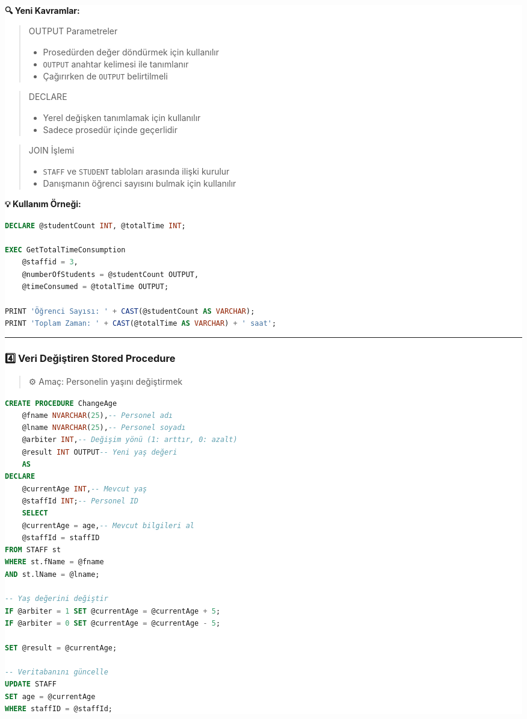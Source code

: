 **🔍 Yeni Kavramlar:**

> OUTPUT Parametreler
> 
> - Prosedürden değer döndürmek için kullanılır
> - `OUTPUT` anahtar kelimesi ile tanımlanır
> - Çağırırken de `OUTPUT` belirtilmeli

> DECLARE
> 
> - Yerel değişken tanımlamak için kullanılır
> - Sadece prosedür içinde geçerlidir

> JOIN İşlemi
> 
> - `STAFF` ve `STUDENT` tabloları arasında ilişki kurulur
> - Danışmanın öğrenci sayısını bulmak için kullanılır

**💡 Kullanım Örneği:**

```sql
DECLARE @studentCount INT, @totalTime INT;

EXEC GetTotalTimeConsumption 
    @staffid = 3,
    @numberOfStudents = @studentCount OUTPUT,
    @timeConsumed = @totalTime OUTPUT;

PRINT 'Öğrenci Sayısı: ' + CAST(@studentCount AS VARCHAR);
PRINT 'Toplam Zaman: ' + CAST(@totalTime AS VARCHAR) + ' saat';

```

---

### **4️⃣ Veri Değiştiren Stored Procedure**

> ⚙️ Amaç: Personelin yaşını değiştirmek
> 

```sql
CREATE PROCEDURE ChangeAge
    @fname NVARCHAR(25),-- Personel adı
    @lname NVARCHAR(25),-- Personel soyadı
    @arbiter INT,-- Değişim yönü (1: arttır, 0: azalt)
    @result INT OUTPUT-- Yeni yaş değeri
    AS
DECLARE
    @currentAge INT,-- Mevcut yaş
    @staffId INT;-- Personel ID
    SELECT
    @currentAge = age,-- Mevcut bilgileri al
    @staffId = staffID
FROM STAFF st
WHERE st.fName = @fname
AND st.lName = @lname;

-- Yaş değerini değiştir
IF @arbiter = 1 SET @currentAge = @currentAge + 5;
IF @arbiter = 0 SET @currentAge = @currentAge - 5;

SET @result = @currentAge;

-- Veritabanını güncelle
UPDATE STAFF
SET age = @currentAge
WHERE staffID = @staffId;
```